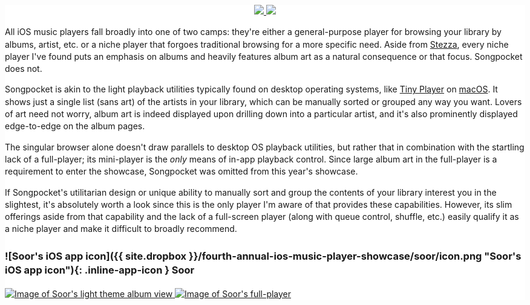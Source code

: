 </div>

<div style="text-align:center" class="inline app-download">
    <a href="https://apps.apple.com/us/app/Songpocket/id1538037231">
        <img class="show-when-light" src="{{ site.dropbox }}/fourth-annual-ios-music-player-showcase/light-download-on-the-app-store.svg" />
        <img class="show-when-dark" src="{{ site.dropbox }}/fourth-annual-ios-music-player-showcase/dark-download-on-the-app-store.svg" />
    </a>
</div>

All iOS music players fall broadly into one of two camps: they're either a general-purpose player for browsing your library by albums, artist, etc. or a niche player that forgoes traditional browsing for a more specific need. Aside from [Stezza], every niche player I've found puts an emphasis on albums and heavily features album art as a natural consequence or that focus. Songpocket does not.

Songpocket is akin to the light playback utilities typically found on desktop operating systems, like [Tiny Player](https://www.catnapgames.com/tiny-player-for-mac/) on [macOS](https://www.apple.com/macos/monterey/). It shows just a single list (sans art) of the artists in your library, which can be manually sorted or grouped any way you want. Lovers of art need not worry, album art is indeed displayed upon drilling down into a particular artist, and it's also prominently displayed edge-to-edge on the album pages.

The singular browser alone doesn't draw parallels to desktop OS playback utilities, but rather that in combination with the startling lack of a full-player; its mini-player is the *only* means of in-app playback control. Since large album art in the full-player is a requirement to enter the showcase, Songpocket was omitted from this year's showcase.

If Songpocket's utilitarian design or unique ability to manually sort and group the contents of your library interest you in the slightest, it's absolutely worth a look since this is the only player I'm aware of that provides these capabilities. However, its slim offerings aside from that capability and the lack of a full-screen player (along with queue control, shuffle, etc.) easily qualify it as a niche player and make it difficult to broadly recommend.

### ![Soor's iOS app icon]({{ site.dropbox }}/fourth-annual-ios-music-player-showcase/soor/icon.png "Soor's iOS app icon"){: .inline-app-icon } Soor

<div class="show-when-light edge-to-edge large three-images ios-screenshot">
    <video controls preload="none" poster="{{ site.dropbox }}/fourth-annual-ios-music-player-showcase/soor/light-usage-poster.jpg" alt="Video demonstrating Soor's usage in light mode" title="Demonstrating Soor's usage in light mode">
        <source src="{{ site.dropbox }}/fourth-annual-ios-music-player-showcase/soor/light-usage.mp4" type="video/mp4">
        <source src="{{ site.dropbox }}/fourth-annual-ios-music-player-showcase/soor/light-usage.webm" type="video/webm">
        <source src="{{ site.dropbox }}/fourth-annual-ios-music-player-showcase/soor/light-usage.ogv" type="video/ogg">
        [HTML5 video tag not supported by your browser]
    </video>
    <a href="{{ site.dropbox }}/fourth-annual-ios-music-player-showcase/soor/light-album-view.jpg">
        <picture>
            <source type="image/webp" srcset="{{ site.dropbox }}/fourth-annual-ios-music-player-showcase/soor/light-album-view.webp">
            <img title="Soor's light theme album view" alt="Image of Soor's light theme album view" src="{{ site.dropbox }}/fourth-annual-ios-music-player-showcase/soor/light-album-view.jpg">
        </picture>
    </a>
    <a href="{{ site.dropbox }}/fourth-annual-ios-music-player-showcase/soor/full-player.jpg">
        <picture>
            <source type="image/webp" srcset="{{ site.dropbox }}/fourth-annual-ios-music-player-showcase/soor/full-player.webp">
            <img title="Soor's full-player" alt="Image of Soor's full-player" src="{{ site.dropbox }}/fourth-annual-ios-music-player-showcase/soor/full-player.jpg">
        </picture>
    </a>
</div>
<div class="show-when-dark edge-to-edge large three-images ios-screenshot">

[Vinyl Fetish]: https://apps.apple.com/us/app/vinyl-fetish-music-player/id1490719457
[Dot Music]: https://www.dotmusicplayer.com
[Cs Music]: https://apps.apple.com/us/app/cs-music-player/id924491991
[Marvis Pro]: https://appaddy.wixsite.com/marvis
[Stezza]: http://stezza.co
[Vinyls]: https://www.pnguin.app/vinyls
[Power Player]: https://powerplayer.evenwerk.com
[jetAudio]: https://apps.apple.com/us/app/jetaudio-music-player/id894888135
[Longplay]: https://adrian.schoenig.me/longplay/